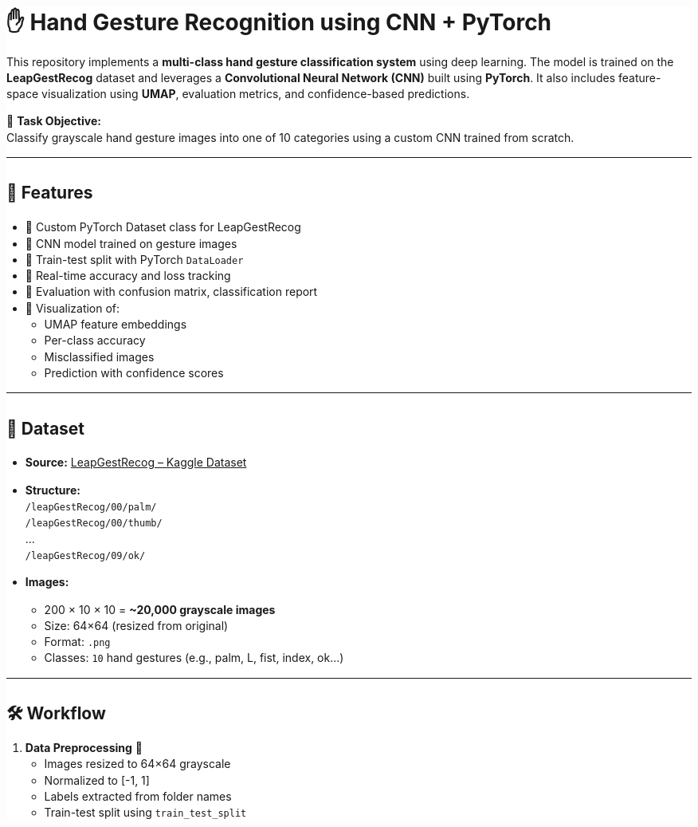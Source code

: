 # ✋ Hand Gesture Recognition using CNN + PyTorch

This repository implements a **multi-class hand gesture classification system** using deep learning. The model is trained on the **LeapGestRecog** dataset and leverages a **Convolutional Neural Network (CNN)** built using **PyTorch**. It also includes feature-space visualization using **UMAP**, evaluation metrics, and confidence-based predictions.

📌 **Task Objective:**  
Classify grayscale hand gesture images into one of 10 categories using a custom CNN trained from scratch.

---

## 🔧 Features

- 🔹 Custom PyTorch Dataset class for LeapGestRecog
- 🔹 CNN model trained on gesture images
- 🔹 Train-test split with PyTorch `DataLoader`
- 🔹 Real-time accuracy and loss tracking
- 🔹 Evaluation with confusion matrix, classification report
- 🔹 Visualization of:
  - UMAP feature embeddings
  - Per-class accuracy
  - Misclassified images
  - Prediction with confidence scores

---

## 📂 Dataset

- **Source:** [LeapGestRecog – Kaggle Dataset](https://www.kaggle.com/datasets/gti-upm/leapgestrecog)
- **Structure:**  
  `/leapGestRecog/00/palm/`  
  `/leapGestRecog/00/thumb/`  
  ...  
  `/leapGestRecog/09/ok/`

- **Images:**  
  - 200 × 10 × 10 = **~20,000 grayscale images**  
  - Size: 64×64 (resized from original)
  - Format: `.png`  
  - Classes: `10` hand gestures (e.g., palm, L, fist, index, ok...)

---

## 🛠️ Workflow

1. **Data Preprocessing** 🧹  
   - Images resized to 64×64 grayscale  
   - Normalized to [-1, 1]  
   - Labels extracted from folder names  
   - Train-test split using `train_test_split`

